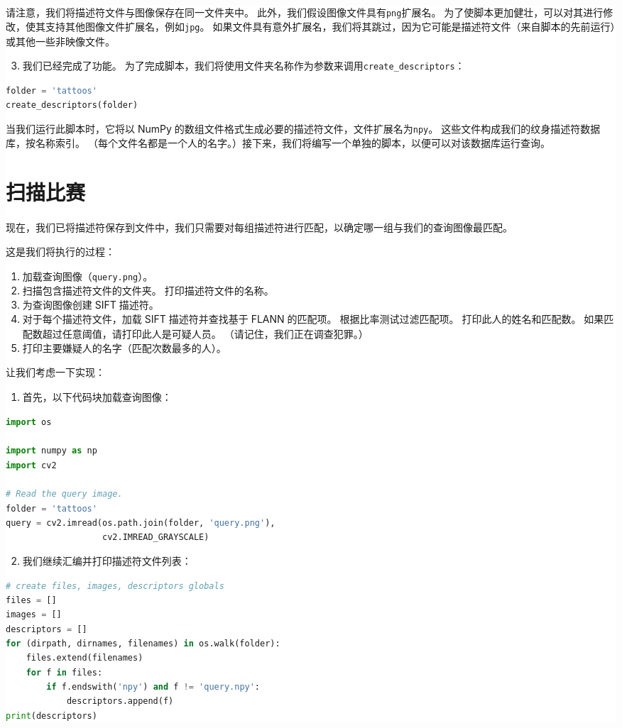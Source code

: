 请注意，我们将描述符文件与图像保存在同一文件夹中。 此外，我们假设图像文件具有`png`扩展名。 为了使脚本更加健壮，可以对其进行修改，使其支持其他图像文件扩展名，例如`jpg`。 如果文件具有意外扩展名，我们将其跳过，因为它可能是描述符文件（来自脚本的先前运行）或其他一些非映像文件。

3.  我们已经完成了功能。 为了完成脚本，我们将使用文件夹名称作为参数来调用`create_descriptors`：

```py
folder = 'tattoos'
create_descriptors(folder)
```

当我们运行此脚本时，它将以 NumPy 的数组文件格式生成必要的描述符文件，文件扩展名为`npy`。 这些文件构成我们的纹身描述符数据库，按名称索引。 （每个文件名都是一个人的名字。）接下来，我们将编写一个单独的脚本，以便可以对该数据库运行查询。

# 扫描比赛

现在，我们已将描述符保存到文件中，我们只需要对每组描述符进行匹配，以确定哪一组与我们的查询图像最匹配。

这是我们将执行的过程：

1.  加载查询图像（`query.png`）。
2.  扫描包含描述符文件的文件夹。 打印描述符文件的名称。
3.  为查询图像创建 SIFT 描述符。
4.  对于每个描述符文件，加载 SIFT 描述符并查找基于 FLANN 的匹配项。 根据比率测试过滤匹配项。 打印此人的姓名和匹配数。 如果匹配数超过任意阈值，请打印此人是可疑人员。 （请记住，我们正在调查犯罪。）
5.  打印主要嫌疑人的名字（匹配次数最多的人）。

让我们考虑一下实现：

1.  首先，以下代码块加载查询图像：

```py
import os

import numpy as np
import cv2

# Read the query image.
folder = 'tattoos'
query = cv2.imread(os.path.join(folder, 'query.png'),
                   cv2.IMREAD_GRAYSCALE)

```

2.  我们继续汇编并打印描述符文件列表：

```py
# create files, images, descriptors globals
files = []
images = []
descriptors = []
for (dirpath, dirnames, filenames) in os.walk(folder):
    files.extend(filenames)
    for f in files:
        if f.endswith('npy') and f != 'query.npy':
            descriptors.append(f)
print(descriptors)
```
